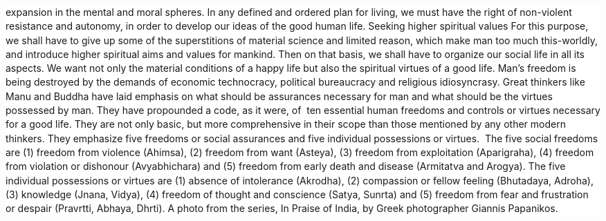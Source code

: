 expansion in the mental and moral spheres. 
In any defined and ordered plan for living, 
we must have the right of non-violent 
resistance and autonomy, in order to 
develop our ideas of the good human life.
Seeking higher 
spiritual values
For this purpose, we shall have to 
give up some of the superstitions of 
material science and limited reason, 
which make man too much this-worldly, 
and introduce higher spiritual aims 
and values for mankind. Then on that 
basis, we shall have to organize our 
social life in all its aspects. We want 
not only the material conditions of a 
happy life but also the spiritual virtues 
of a good life. Man’s freedom is being 
destroyed by the demands of economic 
technocracy, political bureaucracy and 
religious idiosyncrasy.
Great thinkers like Manu and Buddha 
have laid emphasis on what should 
be assurances necessary for man and 
what should be the virtues possessed 
by man. They have propounded a 
code, as it were, of  ten essential human 
freedoms and controls or virtues necessary 
for a good life. They are not only basic, 
but more comprehensive in their scope 
than those mentioned by any other 
modern thinkers. They emphasize five 
freedoms or social assurances and 
five individual possessions or virtues. 
The five social freedoms are (1) freedom 
from violence (Ahimsa), (2) freedom 
from want (Asteya), (3) freedom 
from exploitation (Aparigraha), 
(4) freedom from violation or dishonour 
(Avyabhichara) and (5) freedom from early 
death and disease (Armitatva and Arogya). 
The five individual possessions or virtues 
are (1) absence of intolerance (Akrodha), 
(2) compassion or fellow feeling 
(Bhutadaya, Adroha), (3) knowledge 
(Jnana, Vidya), (4) freedom of thought 
and conscience (Satya, Sunrta) and 
(5) freedom from fear and frustration or 
despair (Pravrtti, Abhaya, Dhrti).
A photo from the series, 
In Praise of India, by Greek 
photographer Giannis Papanikos.
